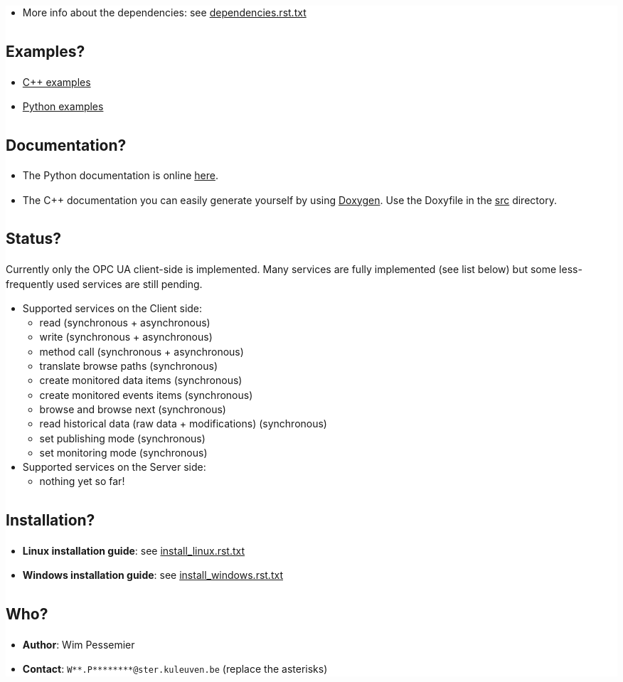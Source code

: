  - More info about the dependencies: see [dependencies.rst.txt](http://github.com/uaf/uaf/blob/master/dependencies.rst.txt)



Examples?
-------------------------------------------------------------------------------

 - [C++ examples](http://github.com/uaf/uaf/tree/master/examples/uaf/src)
 
 - [Python examples](http://github.com/uaf/uaf/tree/master/examples/pyuaf)


Documentation?
-------------------------------------------------------------------------------

 - The Python documentation is online [here](http://uaf.github.io/uaf/doc/pyuaf).
 
 - The C++ documentation you can easily generate yourself by using [Doxygen].
   Use the Doxyfile in the [src] directory.
 

Status?
-------------------------------------------------------------------------------

Currently only the OPC UA client-side is implemented. Many services are fully implemented
(see list below) but some less-frequently used services are still pending. 

 - Supported services on the Client side:
   - read (synchronous + asynchronous)
   - write (synchronous + asynchronous)
   - method call (synchronous + asynchronous)
   - translate browse paths (synchronous)
   - create monitored data items (synchronous)
   - create monitored events items (synchronous)
   - browse and browse next (synchronous)
   - read historical data (raw data + modifications) (synchronous)
   - set publishing mode (synchronous)
   - set monitoring mode (synchronous)
 - Supported services on the Server side:
   - nothing yet so far!



Installation?
-------------------------------------------------------------------------------

 - **Linux installation guide**: see [install_linux.rst.txt](http://github.com/uaf/uaf/blob/master/install_linux.rst.txt)
  
 - **Windows installation guide**: see [install_windows.rst.txt](http://github.com/uaf/uaf/blob/master/install_windows.rst.txt)


Who?
-------------------------------------------------------------------------------

 - **Author**: Wim Pessemier

 - **Contact**: `W**.P********@ster.kuleuven.be` (replace the asterisks)


[documentation]: http://uaf.github.io/uaf/doc/pyuaf
[examples]: http://uaf.github.io/uaf/doc/pyuaf/client_examples.html
[Doxygen]: http://www.doxygen.org
[src]: http://github.com/uaf/uaf/blob/master/src